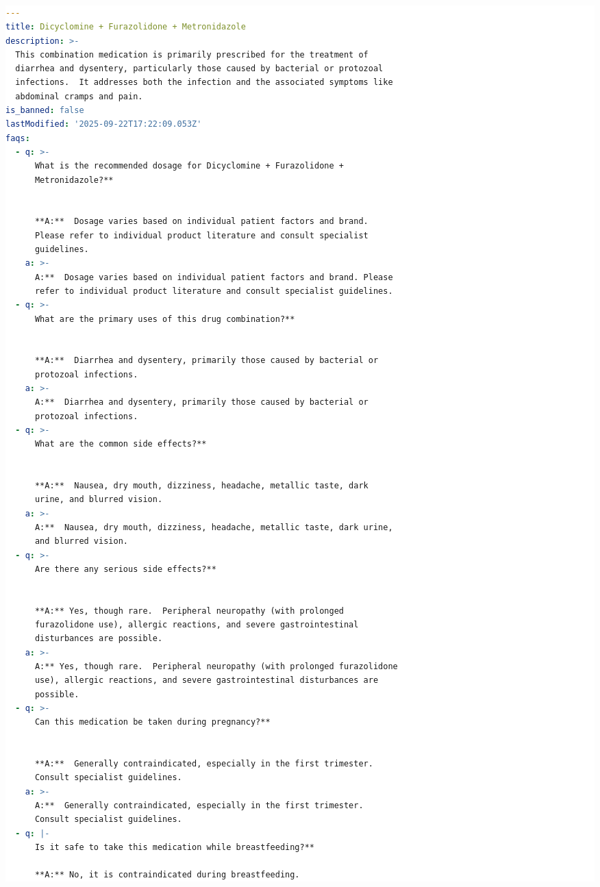 ```yaml
---
title: Dicyclomine + Furazolidone + Metronidazole
description: >-
  This combination medication is primarily prescribed for the treatment of
  diarrhea and dysentery, particularly those caused by bacterial or protozoal
  infections.  It addresses both the infection and the associated symptoms like
  abdominal cramps and pain.
is_banned: false
lastModified: '2025-09-22T17:22:09.053Z'
faqs:
  - q: >-
      What is the recommended dosage for Dicyclomine + Furazolidone +
      Metronidazole?**


      **A:**  Dosage varies based on individual patient factors and brand.
      Please refer to individual product literature and consult specialist
      guidelines.
    a: >-
      A:**  Dosage varies based on individual patient factors and brand. Please
      refer to individual product literature and consult specialist guidelines.
  - q: >-
      What are the primary uses of this drug combination?**


      **A:**  Diarrhea and dysentery, primarily those caused by bacterial or
      protozoal infections.
    a: >-
      A:**  Diarrhea and dysentery, primarily those caused by bacterial or
      protozoal infections.
  - q: >-
      What are the common side effects?**


      **A:**  Nausea, dry mouth, dizziness, headache, metallic taste, dark
      urine, and blurred vision.
    a: >-
      A:**  Nausea, dry mouth, dizziness, headache, metallic taste, dark urine,
      and blurred vision.
  - q: >-
      Are there any serious side effects?**


      **A:** Yes, though rare.  Peripheral neuropathy (with prolonged
      furazolidone use), allergic reactions, and severe gastrointestinal
      disturbances are possible.
    a: >-
      A:** Yes, though rare.  Peripheral neuropathy (with prolonged furazolidone
      use), allergic reactions, and severe gastrointestinal disturbances are
      possible.
  - q: >-
      Can this medication be taken during pregnancy?**


      **A:**  Generally contraindicated, especially in the first trimester.
      Consult specialist guidelines.
    a: >-
      A:**  Generally contraindicated, especially in the first trimester.
      Consult specialist guidelines.
  - q: |-
      Is it safe to take this medication while breastfeeding?**

      **A:** No, it is contraindicated during breastfeeding.
```